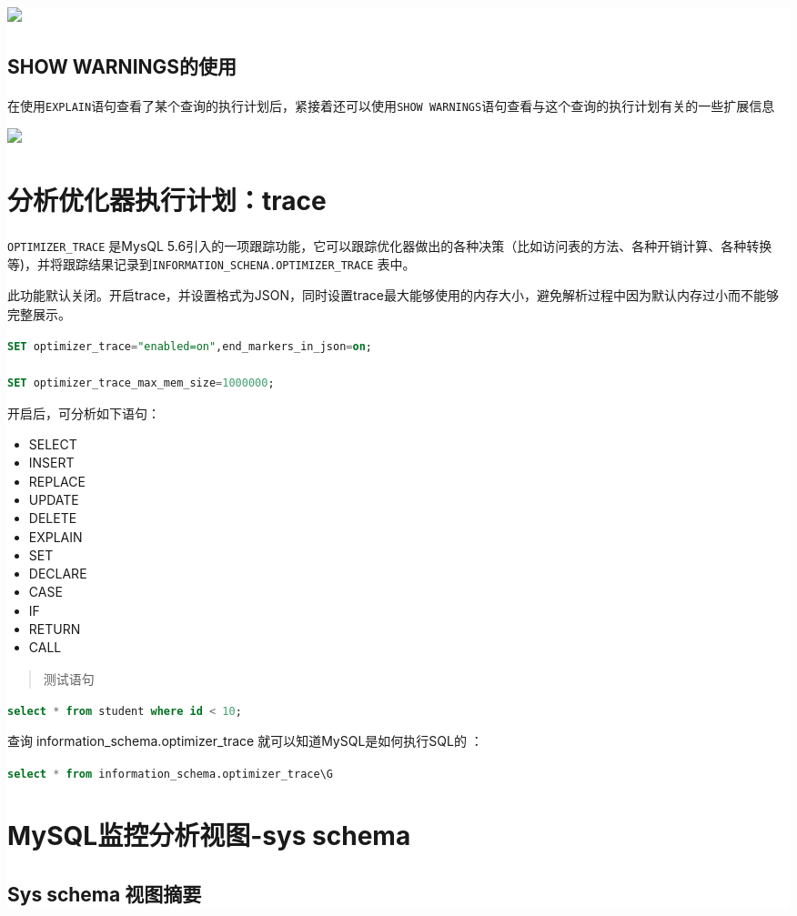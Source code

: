 ![](https://cyan-images.oss-cn-shanghai.aliyuncs.com/images/03-mysql-20230507-193.jpg)

## SHOW WARNINGS的使用

在使用`EXPLAIN`语句查看了某个查询的执行计划后，紧接着还可以使用`SHOW WARNINGS`语句查看与这个查询的执行计划有关的一些扩展信息

![](https://cyan-images.oss-cn-shanghai.aliyuncs.com/images/03-mysql-20230507-194.jpg)

#  分析优化器执行计划：trace

`OPTIMIZER_TRACE` 是MysQL 5.6引入的一项跟踪功能，它可以跟踪优化器做出的各种决策（比如访问表的方法、各种开销计算、各种转换等)，并将跟踪结果记录到`INFORMATION_SCHENA.OPTIMIZER_TRACE` 表中。

此功能默认关闭。开启trace，并设置格式为JSON，同时设置trace最大能够使用的内存大小，避免解析过程中因为默认内存过小而不能够完整展示。

```sql
SET optimizer_trace="enabled=on",end_markers_in_json=on;

SET optimizer_trace_max_mem_size=1000000;
```

 开启后，可分析如下语句：  

* SELECT
* INSERT
* REPLACE 
* UPDATE
* DELETE
* EXPLAIN
* SET
* DECLARE
* CASE
* IF
* RETURN
* CALL 

> 测试语句

```sql
select * from student where id < 10;
```

 查询 information_schema.optimizer_trace 就可以知道MySQL是如何执行SQL的 ： 

```sql
select * from information_schema.optimizer_trace\G
```



# MySQL监控分析视图-sys schema

##  Sys schema 视图摘要
